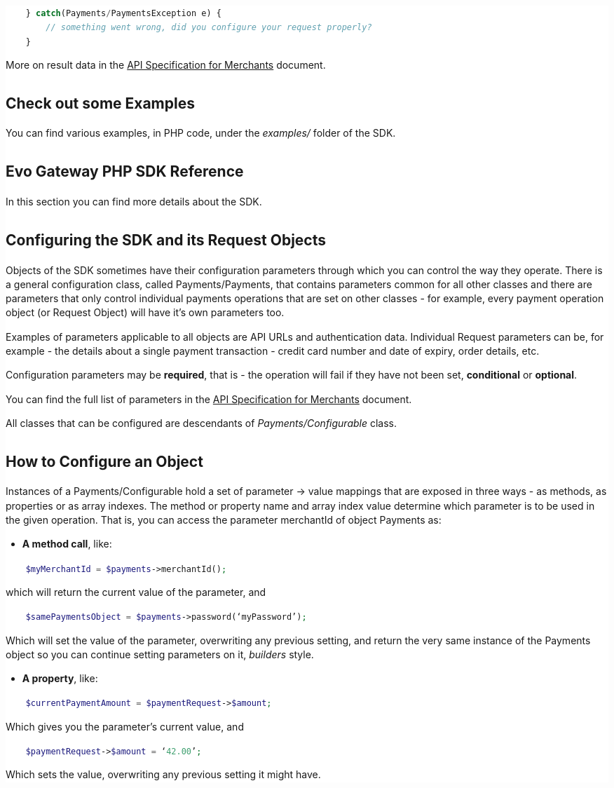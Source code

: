 ```php
	} catch(Payments/PaymentsException e) {
		// something went wrong, did you configure your request properly?
	}
```
More on result data in the [API Specification for Merchants](docs/API-Specification.pdf) document.

## Check out some Examples

You can find various examples, in PHP code, under the _examples/_ folder of the SDK. 

## Evo Gateway PHP SDK Reference

In this section you can find more details about the SDK.

## Configuring the SDK and its Request Objects

Objects of the SDK sometimes have their configuration parameters through which you can control the way they operate. There is a general configuration class, called Payments/Payments, that contains parameters common for all other classes and there are parameters that only control individual payments operations that are set on other classes - for example, every payment operation object (or Request Object) will have it’s own parameters too.

Examples of parameters applicable to all objects are API URLs and authentication data. Individual Request parameters can be, for example - the details about a single payment transaction - credit card number and date of expiry, order details, etc. 

Configuration parameters may be __required__, that is - the operation will fail if they have not been set, __conditional__ or __optional__.  

You can find the full list of parameters in the [API Specification for Merchants](docs/API-Specification.pdf) document.

All classes that can be configured are descendants of _Payments/Configurable_ class. 

## How to Configure an Object

Instances of a Payments/Configurable hold a set of parameter -> value mappings that are exposed in three ways - as methods, as properties or as array indexes. The method or property name and array index value determine which parameter is to be used in the given operation. That is, you can access the parameter merchantId of object Payments as:

* __A method call__, like:
```php	
	$myMerchantId = $payments->merchantId(); 
```
which will return the current value of the parameter, and
```php	
	$samePaymentsObject = $payments->password(‘myPassword’);
```
Which will set the value of the parameter, overwriting any previous setting, and return the very same instance of the Payments object so you can continue setting parameters on it, _builders_ style.

* __A property__, like:
```php
	$currentPaymentAmount = $paymentRequest->$amount;
```
Which gives you the parameter’s current value, and
```php
	$paymentRequest->$amount = ‘42.00’;
```
Which sets the value, overwriting any previous setting it might have.
